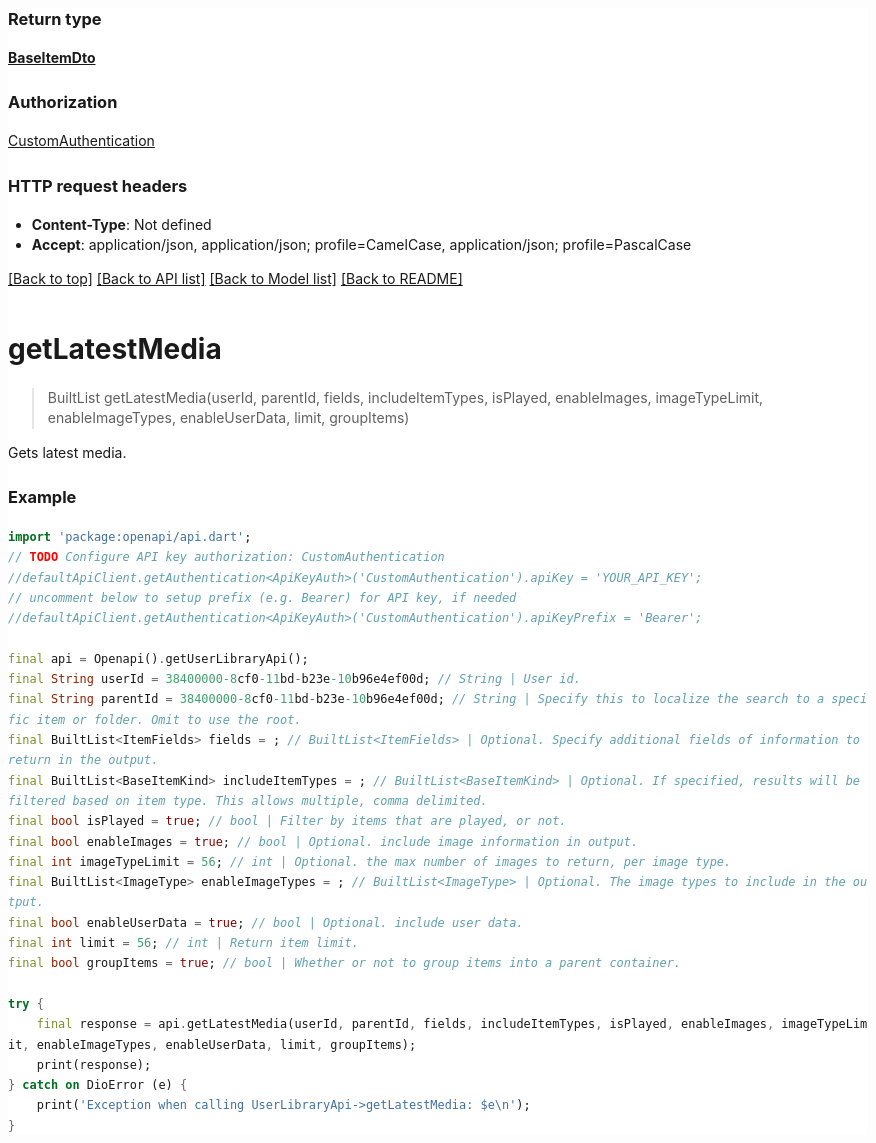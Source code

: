 ### Return type

[**BaseItemDto**](BaseItemDto.md)

### Authorization

[CustomAuthentication](../README.md#CustomAuthentication)

### HTTP request headers

 - **Content-Type**: Not defined
 - **Accept**: application/json, application/json; profile=CamelCase, application/json; profile=PascalCase

[[Back to top]](#) [[Back to API list]](../README.md#documentation-for-api-endpoints) [[Back to Model list]](../README.md#documentation-for-models) [[Back to README]](../README.md)

# **getLatestMedia**
> BuiltList<BaseItemDto> getLatestMedia(userId, parentId, fields, includeItemTypes, isPlayed, enableImages, imageTypeLimit, enableImageTypes, enableUserData, limit, groupItems)

Gets latest media.

### Example
```dart
import 'package:openapi/api.dart';
// TODO Configure API key authorization: CustomAuthentication
//defaultApiClient.getAuthentication<ApiKeyAuth>('CustomAuthentication').apiKey = 'YOUR_API_KEY';
// uncomment below to setup prefix (e.g. Bearer) for API key, if needed
//defaultApiClient.getAuthentication<ApiKeyAuth>('CustomAuthentication').apiKeyPrefix = 'Bearer';

final api = Openapi().getUserLibraryApi();
final String userId = 38400000-8cf0-11bd-b23e-10b96e4ef00d; // String | User id.
final String parentId = 38400000-8cf0-11bd-b23e-10b96e4ef00d; // String | Specify this to localize the search to a specific item or folder. Omit to use the root.
final BuiltList<ItemFields> fields = ; // BuiltList<ItemFields> | Optional. Specify additional fields of information to return in the output.
final BuiltList<BaseItemKind> includeItemTypes = ; // BuiltList<BaseItemKind> | Optional. If specified, results will be filtered based on item type. This allows multiple, comma delimited.
final bool isPlayed = true; // bool | Filter by items that are played, or not.
final bool enableImages = true; // bool | Optional. include image information in output.
final int imageTypeLimit = 56; // int | Optional. the max number of images to return, per image type.
final BuiltList<ImageType> enableImageTypes = ; // BuiltList<ImageType> | Optional. The image types to include in the output.
final bool enableUserData = true; // bool | Optional. include user data.
final int limit = 56; // int | Return item limit.
final bool groupItems = true; // bool | Whether or not to group items into a parent container.

try {
    final response = api.getLatestMedia(userId, parentId, fields, includeItemTypes, isPlayed, enableImages, imageTypeLimit, enableImageTypes, enableUserData, limit, groupItems);
    print(response);
} catch on DioError (e) {
    print('Exception when calling UserLibraryApi->getLatestMedia: $e\n');
}
```
